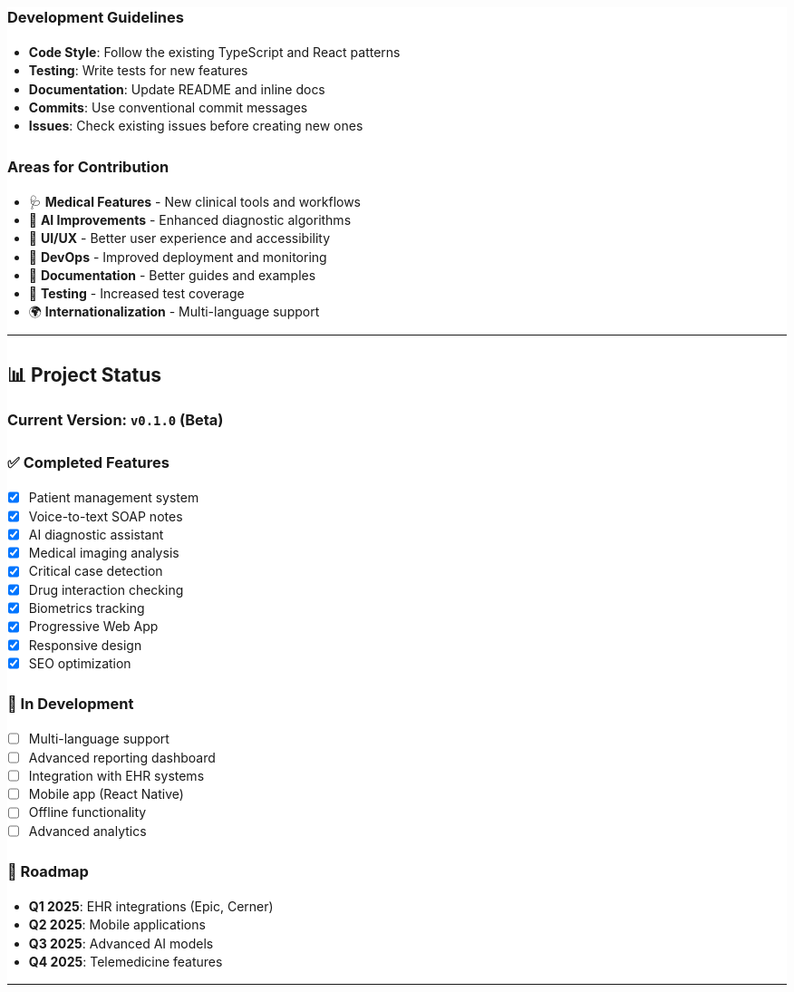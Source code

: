 ### Development Guidelines
- **Code Style**: Follow the existing TypeScript and React patterns
- **Testing**: Write tests for new features
- **Documentation**: Update README and inline docs
- **Commits**: Use conventional commit messages
- **Issues**: Check existing issues before creating new ones

### Areas for Contribution
- 🩺 **Medical Features** - New clinical tools and workflows
- 🤖 **AI Improvements** - Enhanced diagnostic algorithms
- 🎨 **UI/UX** - Better user experience and accessibility
- 🔧 **DevOps** - Improved deployment and monitoring
- 📖 **Documentation** - Better guides and examples
- 🧪 **Testing** - Increased test coverage
- 🌍 **Internationalization** - Multi-language support

---

## 📊 Project Status

### Current Version: `v0.1.0` (Beta)

### ✅ Completed Features
- [x] Patient management system
- [x] Voice-to-text SOAP notes
- [x] AI diagnostic assistant
- [x] Medical imaging analysis
- [x] Critical case detection
- [x] Drug interaction checking
- [x] Biometrics tracking
- [x] Progressive Web App
- [x] Responsive design
- [x] SEO optimization

### 🚧 In Development
- [ ] Multi-language support
- [ ] Advanced reporting dashboard
- [ ] Integration with EHR systems
- [ ] Mobile app (React Native)
- [ ] Offline functionality
- [ ] Advanced analytics

### 🎯 Roadmap
- **Q1 2025**: EHR integrations (Epic, Cerner)
- **Q2 2025**: Mobile applications
- **Q3 2025**: Advanced AI models
- **Q4 2025**: Telemedicine features

---

